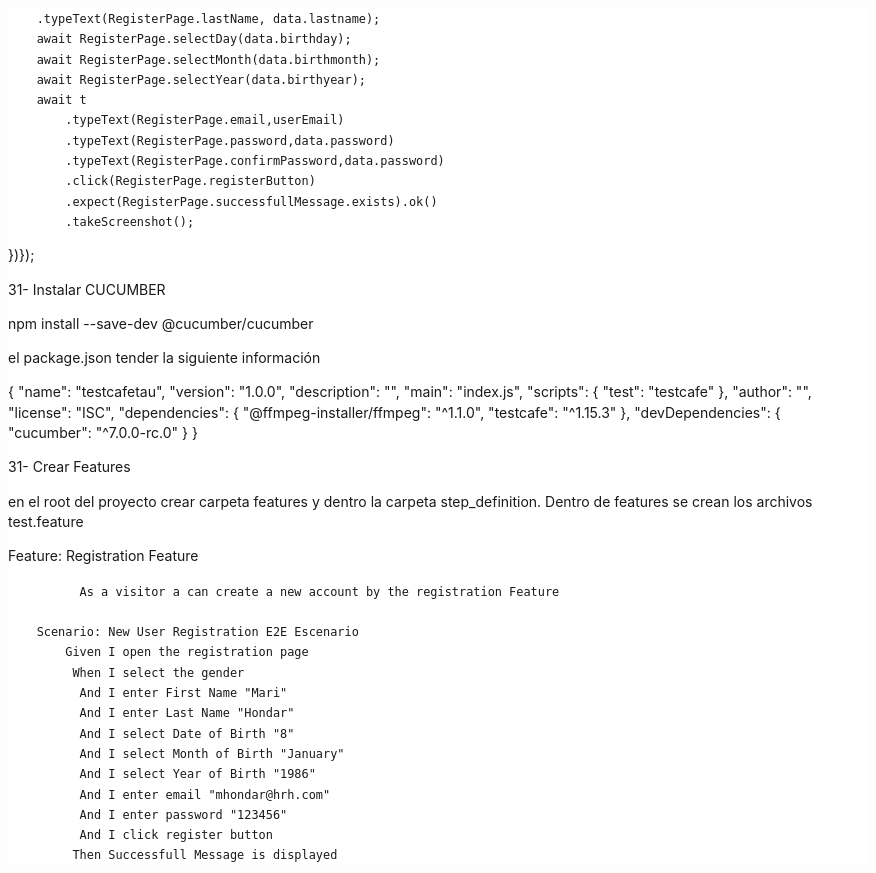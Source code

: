         .typeText(RegisterPage.lastName, data.lastname);
        await RegisterPage.selectDay(data.birthday);
        await RegisterPage.selectMonth(data.birthmonth);
        await RegisterPage.selectYear(data.birthyear);
        await t
            .typeText(RegisterPage.email,userEmail)
            .typeText(RegisterPage.password,data.password)
            .typeText(RegisterPage.confirmPassword,data.password)
            .click(RegisterPage.registerButton)
            .expect(RegisterPage.successfullMessage.exists).ok()
            .takeScreenshot();

})});

31- Instalar CUCUMBER

npm install --save-dev @cucumber/cucumber

el package.json tender la siguiente información

{
  "name": "testcafetau",
  "version": "1.0.0",
  "description": "",
  "main": "index.js",
  "scripts": {
    "test": "testcafe"
  },
  "author": "",
  "license": "ISC",
  "dependencies": {
    "@ffmpeg-installer/ffmpeg": "^1.1.0",
    "testcafe": "^1.15.3"
  },
  "devDependencies": {
    "cucumber": "^7.0.0-rc.0"
  }
}


31- Crear Features

en el root del proyecto crear carpeta features y dentro la carpeta step_definition. Dentro de features se crean los archivos test.feature

Feature: Registration Feature

              As a visitor a can create a new account by the registration Feature

        Scenario: New User Registration E2E Escenario
            Given I open the registration page
             When I select the gender
              And I enter First Name "Mari"
              And I enter Last Name "Hondar"
              And I select Date of Birth "8"
              And I select Month of Birth "January"
              And I select Year of Birth "1986"
              And I enter email "mhondar@hrh.com"
              And I enter password "123456"
              And I click register button
             Then Successfull Message is displayed
